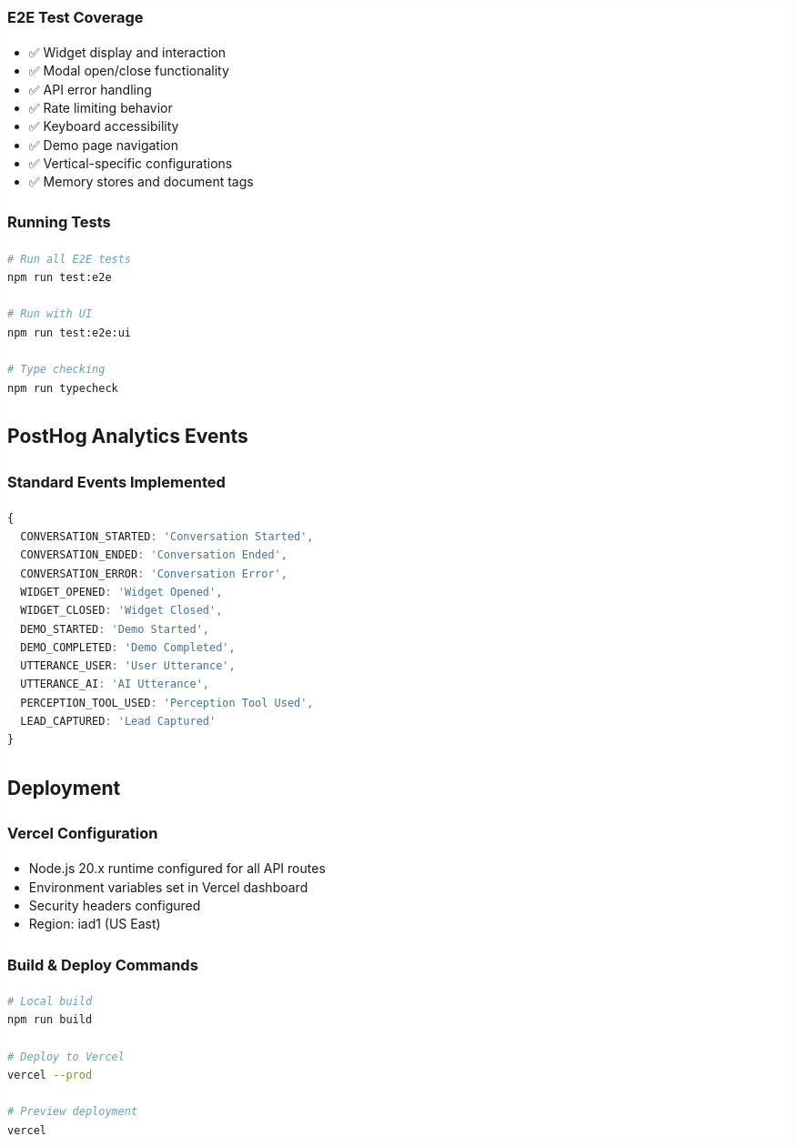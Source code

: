 ### E2E Test Coverage
- ✅ Widget display and interaction
- ✅ Modal open/close functionality
- ✅ API error handling
- ✅ Rate limiting behavior
- ✅ Keyboard accessibility
- ✅ Demo page navigation
- ✅ Vertical-specific configurations
- ✅ Memory stores and document tags

### Running Tests
```bash
# Run all E2E tests
npm run test:e2e

# Run with UI
npm run test:e2e:ui

# Type checking
npm run typecheck
```

## PostHog Analytics Events

### Standard Events Implemented
```typescript
{
  CONVERSATION_STARTED: 'Conversation Started',
  CONVERSATION_ENDED: 'Conversation Ended',
  CONVERSATION_ERROR: 'Conversation Error',
  WIDGET_OPENED: 'Widget Opened',
  WIDGET_CLOSED: 'Widget Closed',
  DEMO_STARTED: 'Demo Started',
  DEMO_COMPLETED: 'Demo Completed',
  UTTERANCE_USER: 'User Utterance',
  UTTERANCE_AI: 'AI Utterance',
  PERCEPTION_TOOL_USED: 'Perception Tool Used',
  LEAD_CAPTURED: 'Lead Captured'
}
```

## Deployment

### Vercel Configuration
- Node.js 20.x runtime configured for all API routes
- Environment variables set in Vercel dashboard
- Security headers configured
- Region: iad1 (US East)

### Build & Deploy Commands
```bash
# Local build
npm run build

# Deploy to Vercel
vercel --prod

# Preview deployment
vercel
```
